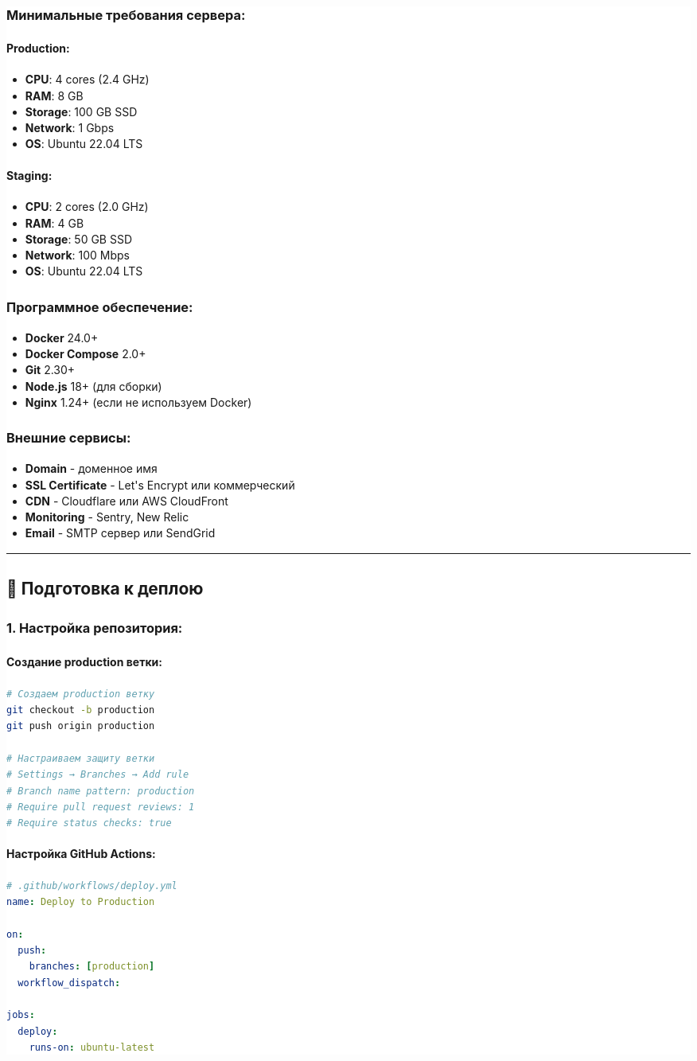 ### **Минимальные требования сервера:**

#### **Production:**
- **CPU**: 4 cores (2.4 GHz)
- **RAM**: 8 GB
- **Storage**: 100 GB SSD
- **Network**: 1 Gbps
- **OS**: Ubuntu 22.04 LTS

#### **Staging:**
- **CPU**: 2 cores (2.0 GHz)
- **RAM**: 4 GB
- **Storage**: 50 GB SSD
- **Network**: 100 Mbps
- **OS**: Ubuntu 22.04 LTS

### **Программное обеспечение:**
- **Docker** 24.0+
- **Docker Compose** 2.0+
- **Git** 2.30+
- **Node.js** 18+ (для сборки)
- **Nginx** 1.24+ (если не используем Docker)

### **Внешние сервисы:**
- **Domain** - доменное имя
- **SSL Certificate** - Let's Encrypt или коммерческий
- **CDN** - Cloudflare или AWS CloudFront
- **Monitoring** - Sentry, New Relic
- **Email** - SMTP сервер или SendGrid

---

## 🔧 Подготовка к деплою

### **1. Настройка репозитория:**

#### **Создание production ветки:**
```bash
# Создаем production ветку
git checkout -b production
git push origin production

# Настраиваем защиту ветки
# Settings → Branches → Add rule
# Branch name pattern: production
# Require pull request reviews: 1
# Require status checks: true
```

#### **Настройка GitHub Actions:**
```yaml
# .github/workflows/deploy.yml
name: Deploy to Production

on:
  push:
    branches: [production]
  workflow_dispatch:

jobs:
  deploy:
    runs-on: ubuntu-latest
```